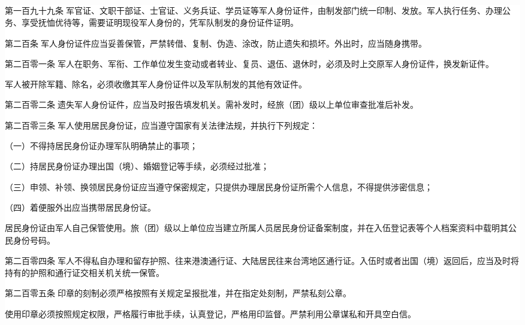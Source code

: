 第一百九十九条 军官证、文职干部证、士官证、义务兵证、学员证等军人身份证件，由制发部门统一印制、发放。军人执行任务、办理公务、享受抚恤优待等，需要证明现役军人身份的，凭军队制发的身份证件证明。

第二百条 军人身份证件应当妥善保管，严禁转借、复制、伪造、涂改，防止遗失和损坏。外出时，应当随身携带。

第二百零一条 军人在职务、军衔、工作单位发生变动或者转业、复员、退伍、退休时，必须及时上交原军人身份证件，换发新证件。

军人被开除军籍、除名，必须收缴其军人身份证件以及军队制发的其他有效证件。

第二百零二条 遗失军人身份证件，应当及时报告填发机关。需补发时，经旅（团）级以上单位审查批准后补发。

第二百零三条 军人使用居民身份证，应当遵守国家有关法律法规，并执行下列规定：

（一）不得持居民身份证办理军队明确禁止的事项；

（二）持居民身份证办理出国（境）、婚姻登记等手续，必须经过批准；

（三）申领、补领、换领居民身份证应当遵守保密规定，只提供办理居民身份证所需个人信息，不得提供涉密信息；

（四）着便服外出应当携带居民身份证。

居民身份证由军人自己保管使用。旅（团）级以上单位应当建立所属人员居民身份证备案制度，并在入伍登记表等个人档案资料中载明其公民身份号码。

第二百零四条 军人不得私自办理和留存护照、往来港澳通行证、大陆居民往来台湾地区通行证。入伍时或者出国（境）返回后，应当及时将持有的护照和通行证交相关机关统一保管。

第二百零五条 印章的刻制必须严格按照有关规定呈报批准，并在指定处刻制，严禁私刻公章。

使用印章必须按照规定权限，严格履行审批手续，认真登记，严格用印监督。严禁利用公章谋私和开具空白信。

